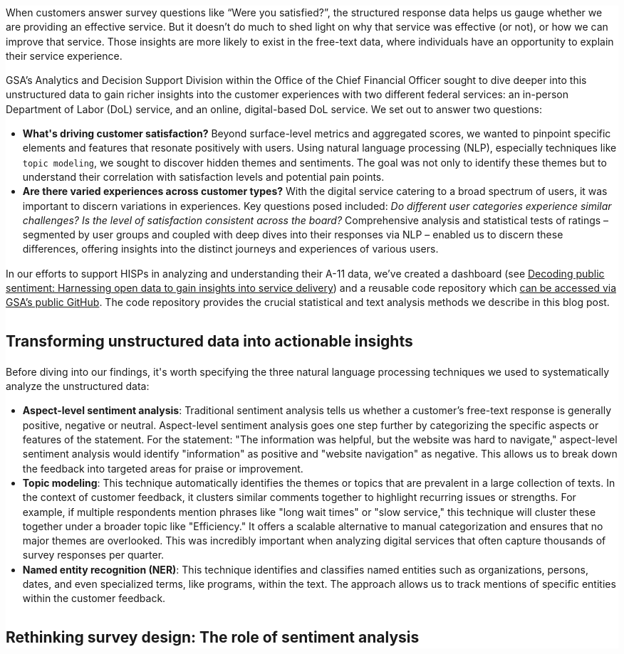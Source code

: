 When customers answer survey questions like “Were you satisfied?”, the structured response data helps us gauge whether we are providing an effective service. But it doesn’t do much to shed light on why that service was effective (or not), or how we can improve that service. Those insights are more likely to exist in the free-text data, where individuals have an opportunity to explain their service experience.

GSA’s Analytics and Decision Support Division within the Office of the Chief Financial Officer sought to dive deeper into this unstructured data to gain richer insights into the customer experiences with two different federal services: an in-person Department of Labor (DoL) service, and an online, digital-based DoL service. We set out to answer two questions:

* **What's driving customer satisfaction?** Beyond surface-level metrics and aggregated scores, we wanted to pinpoint specific elements and features that resonate positively with users. Using natural language processing (NLP), especially techniques like `topic modeling`, we sought to discover hidden themes and sentiments. The goal was not only to identify these themes but to understand their correlation with satisfaction levels and potential pain points.
* **Are there varied experiences across customer types?** With the digital service catering to a broad spectrum of users, it was important to discern variations in experiences. Key questions posed included: *Do different user categories experience similar challenges?* *Is the level of satisfaction consistent across the board?* Comprehensive analysis and statistical tests of ratings – segmented by user groups and coupled with deep dives into their responses via NLP – enabled us to discern these differences, offering insights into the distinct journeys and experiences of various users.

In our efforts to support HISPs in analyzing and understanding their A-11 data, we’ve created a dashboard (see [Decoding public sentiment: Harnessing open data to gain insights into service delivery](https://digital.gov/2023/10/30/decoding-public-sentiment-harnessing-open-data-to-gain-insights-into-service-delivery/)) and a reusable code repository which [can be accessed via GSA’s public GitHub](https://github.com/GSA/GovCXAnalyzer). The code repository provides the crucial statistical and text analysis methods we describe in this blog post.

## Transforming unstructured data into actionable insights

Before diving into our findings, it's worth specifying the three natural language processing techniques we used to systematically analyze the unstructured data:

* **Aspect-level sentiment analysis**: Traditional sentiment analysis tells us whether a customer’s free-text response is generally positive, negative or neutral. Aspect-level sentiment analysis goes one step further by categorizing the specific aspects or features of the statement. For the statement: "The information was helpful, but the website was hard to navigate," aspect-level sentiment analysis would identify "information" as positive and "website navigation" as negative. This allows us to break down the feedback into targeted areas for praise or improvement.
* **Topic modeling**: This technique automatically identifies the themes or topics that are prevalent in a large collection of texts. In the context of customer feedback, it clusters similar comments together to highlight recurring issues or strengths. For example, if multiple respondents mention phrases like "long wait times" or "slow service," this technique will cluster these together under a broader topic like "Efficiency." It offers a scalable alternative to manual categorization and ensures that no major themes are overlooked. This was incredibly important when analyzing digital services that often capture thousands of survey responses per quarter.
* **Named entity recognition (NER)**: This technique identifies and classifies named entities such as organizations, persons, dates, and even specialized terms, like programs, within the text. The approach allows us to track mentions of specific entities within the customer feedback.

## Rethinking survey design: The role of sentiment analysis 
